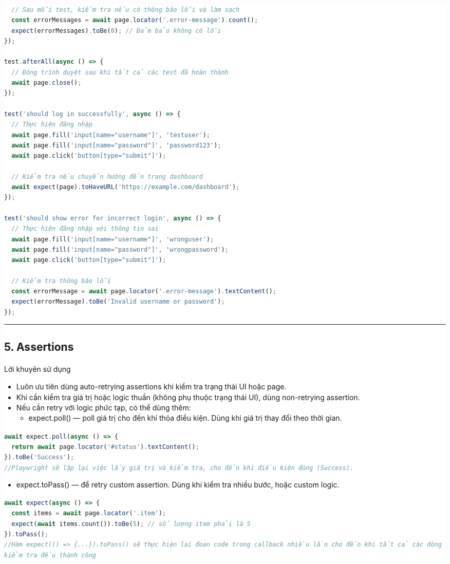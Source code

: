 ```js
  // Sau mỗi test, kiểm tra nếu có thông báo lỗi và làm sạch
  const errorMessages = await page.locator('.error-message').count();
  expect(errorMessages).toBe(0); // Đảm bảo không có lỗi
});

test.afterAll(async () => {
  // Đóng trình duyệt sau khi tất cả các test đã hoàn thành
  await page.close();
});

test('should log in successfully', async () => {
  // Thực hiện đăng nhập
  await page.fill('input[name="username"]', 'testuser');
  await page.fill('input[name="password"]', 'password123');
  await page.click('button[type="submit"]');

  // Kiểm tra nếu chuyển hướng đến trang dashboard
  await expect(page).toHaveURL('https://example.com/dashboard');
});

test('should show error for incorrect login', async () => {
  // Thực hiện đăng nhập với thông tin sai
  await page.fill('input[name="username"]', 'wronguser');
  await page.fill('input[name="password"]', 'wrongpassword');
  await page.click('button[type="submit"]');

  // Kiểm tra thông báo lỗi
  const errorMessage = await page.locator('.error-message').textContent();
  expect(errorMessage).toBe('Invalid username or password');
});
```
---
## 5. Assertions
Lời khuyên sử dụng
- Luôn ưu tiên dùng auto-retrying assertions khi kiểm tra trạng thái UI hoặc page.
- Khi cần kiểm tra giá trị hoặc logic thuần (không phụ thuộc trạng thái UI), dùng non-retrying assertion.
- Nếu cần retry với logic phức tạp, có thể dùng thêm:
  + expect.poll() — poll giá trị cho đến khi thỏa điều kiện. Dùng khi giá trị thay đổi theo thời gian.
```js
await expect.poll(async () => {
  return await page.locator('#status').textContent();
}).toBe('Success');
//Playwright sẽ lặp lại việc lấy giá trị và kiểm tra, cho đến khi điều kiện đúng (Success).
```
  + expect.toPass() — để retry custom assertion. Dùng khi kiểm tra nhiều bước, hoặc custom logic.
```js
await expect(async () => {
  const items = await page.locator('.item');
  expect(await items.count()).toBe(5); // số lượng item phải là 5
}).toPass();
//Hàm expect(() => {...}).toPass() sẽ thực hiện lại đoạn code trong callback nhiều lần cho đến khi tất cả các dòng kiểm tra đều thành công
```
